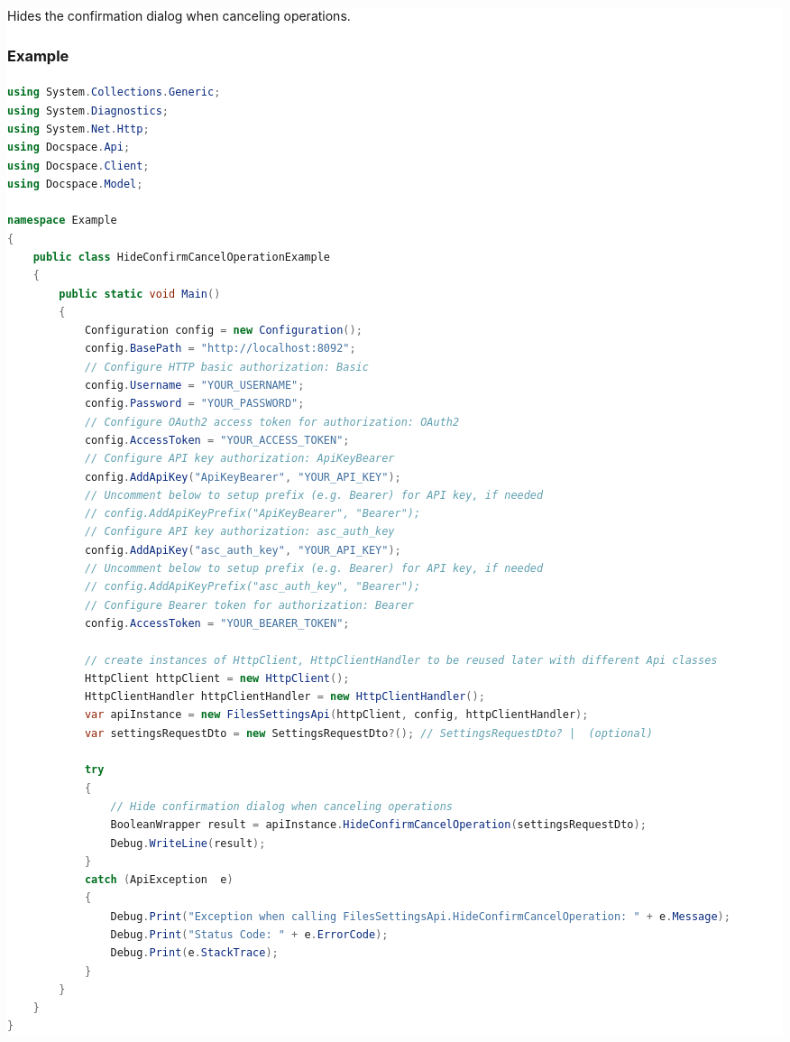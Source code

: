 Hides the confirmation dialog when canceling operations.

### Example
```csharp
using System.Collections.Generic;
using System.Diagnostics;
using System.Net.Http;
using Docspace.Api;
using Docspace.Client;
using Docspace.Model;

namespace Example
{
    public class HideConfirmCancelOperationExample
    {
        public static void Main()
        {
            Configuration config = new Configuration();
            config.BasePath = "http://localhost:8092";
            // Configure HTTP basic authorization: Basic
            config.Username = "YOUR_USERNAME";
            config.Password = "YOUR_PASSWORD";
            // Configure OAuth2 access token for authorization: OAuth2
            config.AccessToken = "YOUR_ACCESS_TOKEN";
            // Configure API key authorization: ApiKeyBearer
            config.AddApiKey("ApiKeyBearer", "YOUR_API_KEY");
            // Uncomment below to setup prefix (e.g. Bearer) for API key, if needed
            // config.AddApiKeyPrefix("ApiKeyBearer", "Bearer");
            // Configure API key authorization: asc_auth_key
            config.AddApiKey("asc_auth_key", "YOUR_API_KEY");
            // Uncomment below to setup prefix (e.g. Bearer) for API key, if needed
            // config.AddApiKeyPrefix("asc_auth_key", "Bearer");
            // Configure Bearer token for authorization: Bearer
            config.AccessToken = "YOUR_BEARER_TOKEN";

            // create instances of HttpClient, HttpClientHandler to be reused later with different Api classes
            HttpClient httpClient = new HttpClient();
            HttpClientHandler httpClientHandler = new HttpClientHandler();
            var apiInstance = new FilesSettingsApi(httpClient, config, httpClientHandler);
            var settingsRequestDto = new SettingsRequestDto?(); // SettingsRequestDto? |  (optional) 

            try
            {
                // Hide confirmation dialog when canceling operations
                BooleanWrapper result = apiInstance.HideConfirmCancelOperation(settingsRequestDto);
                Debug.WriteLine(result);
            }
            catch (ApiException  e)
            {
                Debug.Print("Exception when calling FilesSettingsApi.HideConfirmCancelOperation: " + e.Message);
                Debug.Print("Status Code: " + e.ErrorCode);
                Debug.Print(e.StackTrace);
            }
        }
    }
}
```

